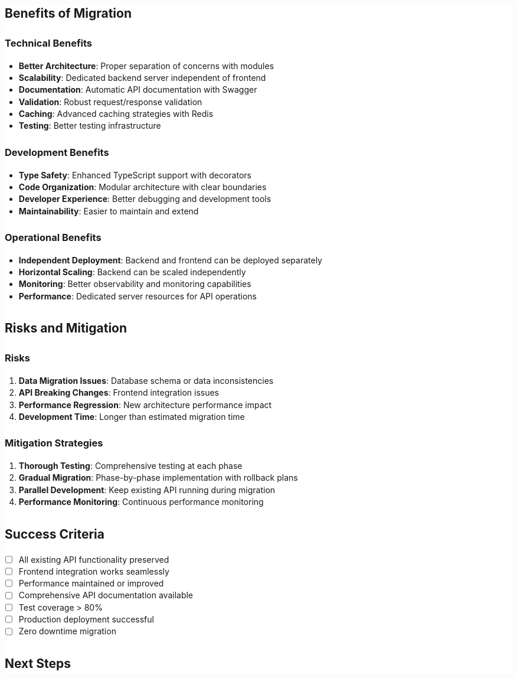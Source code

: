## Benefits of Migration

### Technical Benefits
- **Better Architecture**: Proper separation of concerns with modules
- **Scalability**: Dedicated backend server independent of frontend
- **Documentation**: Automatic API documentation with Swagger
- **Validation**: Robust request/response validation
- **Caching**: Advanced caching strategies with Redis
- **Testing**: Better testing infrastructure

### Development Benefits
- **Type Safety**: Enhanced TypeScript support with decorators
- **Code Organization**: Modular architecture with clear boundaries
- **Developer Experience**: Better debugging and development tools
- **Maintainability**: Easier to maintain and extend

### Operational Benefits
- **Independent Deployment**: Backend and frontend can be deployed separately
- **Horizontal Scaling**: Backend can be scaled independently
- **Monitoring**: Better observability and monitoring capabilities
- **Performance**: Dedicated server resources for API operations

## Risks and Mitigation

### Risks
1. **Data Migration Issues**: Database schema or data inconsistencies
2. **API Breaking Changes**: Frontend integration issues
3. **Performance Regression**: New architecture performance impact
4. **Development Time**: Longer than estimated migration time

### Mitigation Strategies
1. **Thorough Testing**: Comprehensive testing at each phase
2. **Gradual Migration**: Phase-by-phase implementation with rollback plans
3. **Parallel Development**: Keep existing API running during migration
4. **Performance Monitoring**: Continuous performance monitoring

## Success Criteria

- [ ] All existing API functionality preserved
- [ ] Frontend integration works seamlessly
- [ ] Performance maintained or improved
- [ ] Comprehensive API documentation available
- [ ] Test coverage > 80%
- [ ] Production deployment successful
- [ ] Zero downtime migration

## Next Steps
